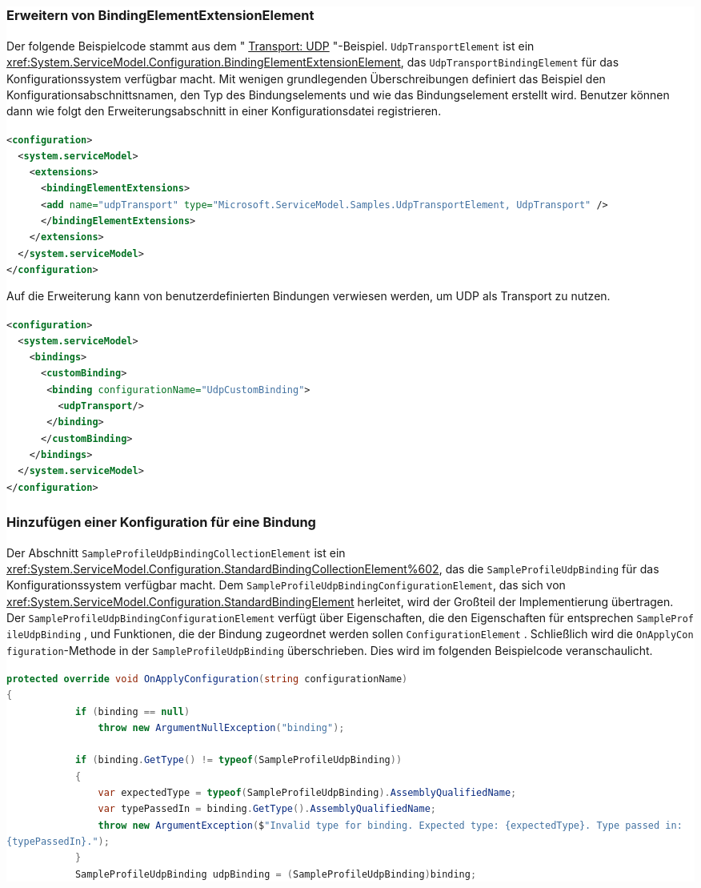 ### <a name="extending-bindingelementextensionelement"></a>Erweitern von BindingElementExtensionElement  

 Der folgende Beispielcode stammt aus dem " [Transport: UDP](../samples/transport-udp.md) "-Beispiel. `UdpTransportElement` ist ein <xref:System.ServiceModel.Configuration.BindingElementExtensionElement>, das `UdpTransportBindingElement` für das Konfigurationssystem verfügbar macht. Mit wenigen grundlegenden Überschreibungen definiert das Beispiel den Konfigurationsabschnittsnamen, den Typ des Bindungselements und wie das Bindungselement erstellt wird. Benutzer können dann wie folgt den Erweiterungsabschnitt in einer Konfigurationsdatei registrieren.  
  
```xml  
<configuration>  
  <system.serviceModel>  
    <extensions>  
      <bindingElementExtensions>  
      <add name="udpTransport" type="Microsoft.ServiceModel.Samples.UdpTransportElement, UdpTransport" />  
      </bindingElementExtensions>  
    </extensions>  
  </system.serviceModel>  
</configuration>  
```  
  
 Auf die Erweiterung kann von benutzerdefinierten Bindungen verwiesen werden, um UDP als Transport zu nutzen.  
  
```xml  
<configuration>  
  <system.serviceModel>  
    <bindings>  
      <customBinding>  
       <binding configurationName="UdpCustomBinding">  
         <udpTransport/>  
       </binding>  
      </customBinding>  
    </bindings>  
  </system.serviceModel>  
</configuration>  
```  
  
### <a name="adding-configuration-for-a-binding"></a>Hinzufügen einer Konfiguration für eine Bindung  

 Der Abschnitt `SampleProfileUdpBindingCollectionElement` ist ein <xref:System.ServiceModel.Configuration.StandardBindingCollectionElement%602>, das die `SampleProfileUdpBinding` für das Konfigurationssystem verfügbar macht. Dem `SampleProfileUdpBindingConfigurationElement`, das sich von <xref:System.ServiceModel.Configuration.StandardBindingElement> herleitet, wird der Großteil der Implementierung übertragen. Der `SampleProfileUdpBindingConfigurationElement` verfügt über Eigenschaften, die den Eigenschaften für entsprechen `SampleProfileUdpBinding` , und Funktionen, die der Bindung zugeordnet werden sollen `ConfigurationElement` . Schließlich wird die `OnApplyConfiguration`-Methode in der `SampleProfileUdpBinding` überschrieben. Dies wird im folgenden Beispielcode veranschaulicht.  
  
```csharp
protected override void OnApplyConfiguration(string configurationName)  
{  
            if (binding == null)  
                throw new ArgumentNullException("binding");  
  
            if (binding.GetType() != typeof(SampleProfileUdpBinding))  
            {  
                var expectedType = typeof(SampleProfileUdpBinding).AssemblyQualifiedName;
                var typePassedIn = binding.GetType().AssemblyQualifiedName;
                throw new ArgumentException($"Invalid type for binding. Expected type: {expectedType}. Type passed in: {typePassedIn}.");  
            }  
            SampleProfileUdpBinding udpBinding = (SampleProfileUdpBinding)binding;  
```